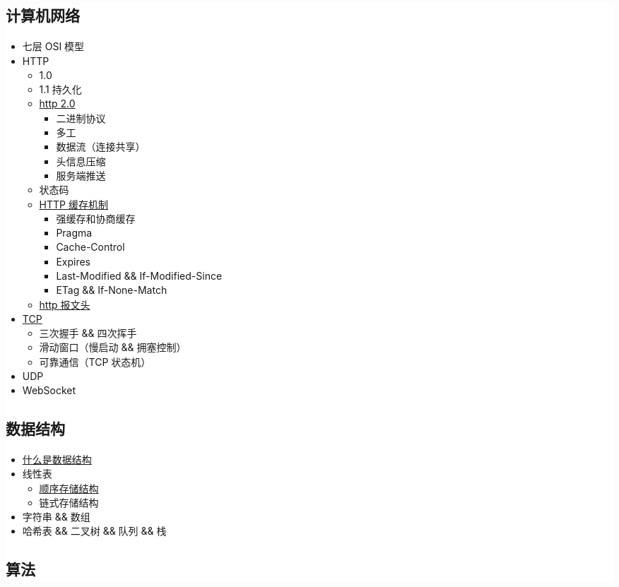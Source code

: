 








## 计算机网络

* 七层 OSI 模型
* HTTP
  * 1.0
  * 1.1 持久化
  * [http 2.0](https://heptaluan.github.io/2018/05/09/HTTP/06/)
    * 二进制协议
    * 多工
    * 数据流（连接共享）
    * 头信息压缩
    * 服务端推送
  * 状态码
  * [HTTP 缓存机制](https://heptaluan.github.io/2017/12/12/HTTP/04/)
    * 强缓存和协商缓存
    * Pragma
    * Cache-Control
    * Expires
    * Last-Modified && If-Modified-Since
    * ETag && If-None-Match
  * [http 报文头](https://heptaluan.github.io/2019/08/17/HTTP/07/)
* [TCP](https://heptaluan.github.io/2018/05/05/HTTP/05/)
  * 三次握手 && 四次挥手
  * 滑动窗口（慢启动 && 拥塞控制）
  * 可靠通信（TCP 状态机）
* UDP
* WebSocket






## 数据结构

* [什么是数据结构](https://heptaluan.github.io/2019/12/01/Essay/04/)
* 线性表
  * [顺序存储结构](https://heptaluan.github.io/2019/12/14/Essay/05/)
  * 链式存储结构
* 字符串 && 数组
* 哈希表 && 二叉树 && 队列 && 栈







## 算法
